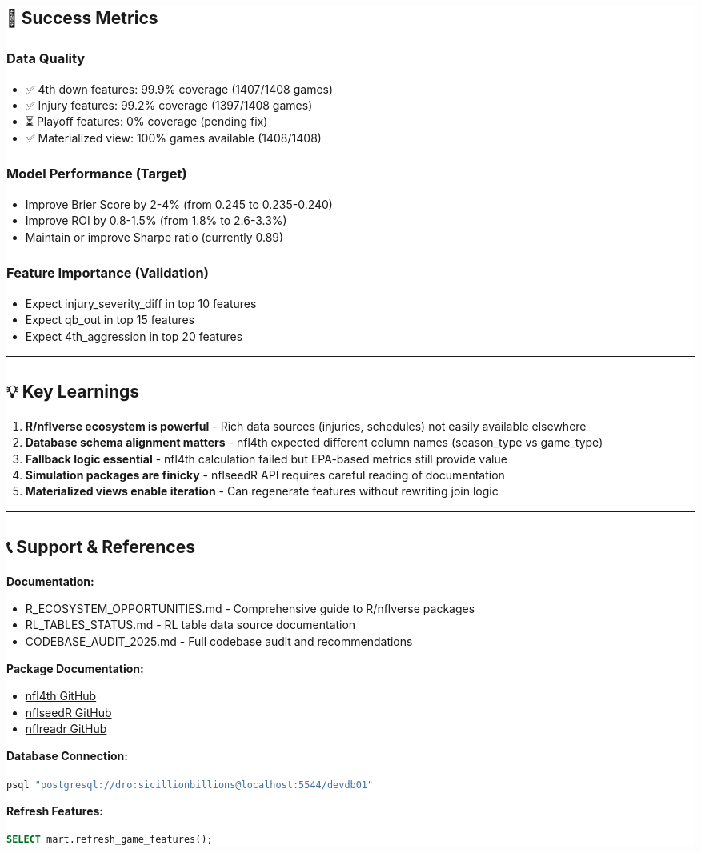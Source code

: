 
## 🎯 Success Metrics

### Data Quality
- ✅ 4th down features: 99.9% coverage (1407/1408 games)
- ✅ Injury features: 99.2% coverage (1397/1408 games)
- ⏳ Playoff features: 0% coverage (pending fix)
- ✅ Materialized view: 100% games available (1408/1408)

### Model Performance (Target)
- Improve Brier Score by 2-4% (from 0.245 to 0.235-0.240)
- Improve ROI by 0.8-1.5% (from 1.8% to 2.6-3.3%)
- Maintain or improve Sharpe ratio (currently 0.89)

### Feature Importance (Validation)
- Expect injury_severity_diff in top 10 features
- Expect qb_out in top 15 features
- Expect 4th_aggression in top 20 features

---

## 💡 Key Learnings

1. **R/nflverse ecosystem is powerful** - Rich data sources (injuries, schedules) not easily available elsewhere
2. **Database schema alignment matters** - nfl4th expected different column names (season_type vs game_type)
3. **Fallback logic essential** - nfl4th calculation failed but EPA-based metrics still provide value
4. **Simulation packages are finicky** - nflseedR API requires careful reading of documentation
5. **Materialized views enable iteration** - Can regenerate features without rewriting join logic

---

## 📞 Support & References

**Documentation:**
- R_ECOSYSTEM_OPPORTUNITIES.md - Comprehensive guide to R/nflverse packages
- RL_TABLES_STATUS.md - RL table data source documentation
- CODEBASE_AUDIT_2025.md - Full codebase audit and recommendations

**Package Documentation:**
- [nfl4th GitHub](https://github.com/nflverse/nfl4th)
- [nflseedR GitHub](https://github.com/nflverse/nflseedR)
- [nflreadr GitHub](https://github.com/nflverse/nflreadr)

**Database Connection:**
```bash
psql "postgresql://dro:sicillionbillions@localhost:5544/devdb01"
```

**Refresh Features:**
```sql
SELECT mart.refresh_game_features();
```
